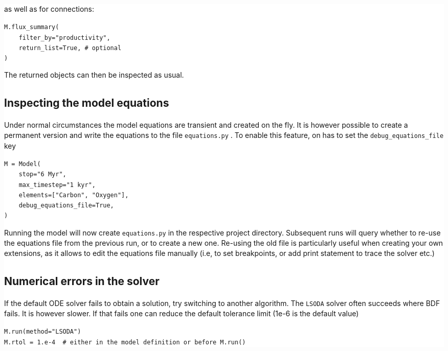as well as for connections:

```ipython
M.flux_summary(
    filter_by="productivity",
    return_list=True, # optional
)
```

The returned objects can then be inspected as usual.


## Inspecting the model equations

Under normal circumstances the model equations are transient and created on the fly. It is however possible to create a permanent version and write the equations to the file `equations.py` . To enable this feature, on has to set the `debug_equations_file` key

```ipython
M = Model(
    stop="6 Myr",
    max_timestep="1 kyr",
    elements=["Carbon", "Oxygen"],
    debug_equations_file=True,
)
```

Running the model will now create `equations.py` in the respective project directory. Subsequent runs will query whether to re-use the equations file from the previous run, or to create a new one. Re-using the old file is particularly useful when creating your own extensions, as it allows to edit the equations file manually (i.e, to set breakpoints, or add print statement to trace the solver etc.)


## Numerical errors in the solver

If the default ODE solver fails to obtain a solution, try switching to another algorithm. The `LSODA` solver often succeeds where BDF fails. It is however slower. If that fails one can reduce the default tolerance limit (1e-6 is the default value)

```ipython
M.run(method="LSODA")
M.rtol = 1.e-4  # either in the model definition or before M.run()
```
